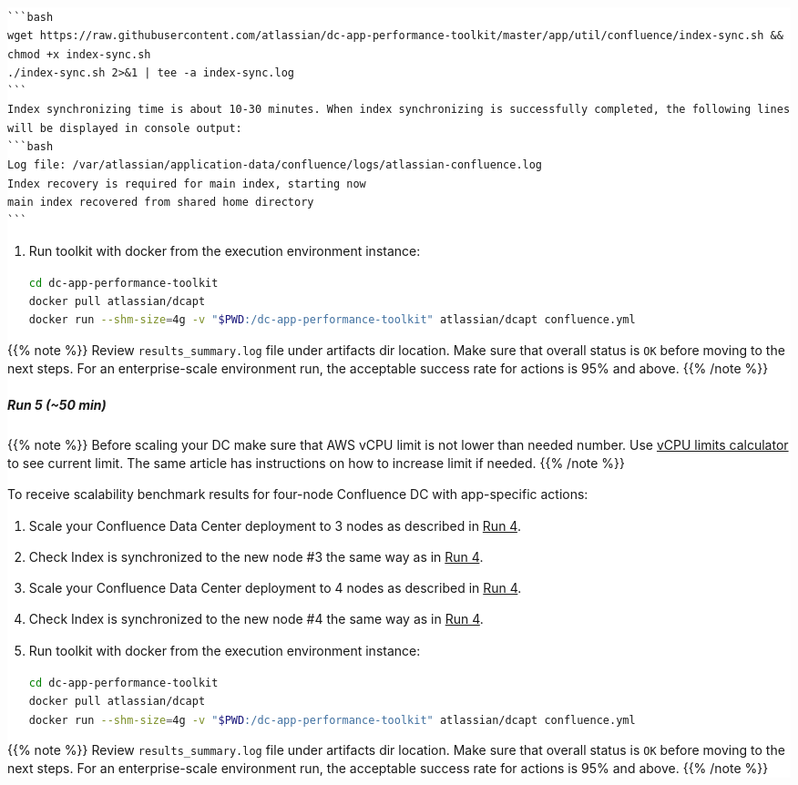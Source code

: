     ```bash
    wget https://raw.githubusercontent.com/atlassian/dc-app-performance-toolkit/master/app/util/confluence/index-sync.sh && chmod +x index-sync.sh
    ./index-sync.sh 2>&1 | tee -a index-sync.log
    ```
    Index synchronizing time is about 10-30 minutes. When index synchronizing is successfully completed, the following lines will be displayed in console output:
    ```bash
    Log file: /var/atlassian/application-data/confluence/logs/atlassian-confluence.log
    Index recovery is required for main index, starting now
    main index recovered from shared home directory
    ```

1. Run toolkit with docker from the execution environment instance:

   ``` bash
   cd dc-app-performance-toolkit
   docker pull atlassian/dcapt
   docker run --shm-size=4g -v "$PWD:/dc-app-performance-toolkit" atlassian/dcapt confluence.yml
   ```

{{% note %}}
Review `results_summary.log` file under artifacts dir location. Make sure that overall status is `OK` before moving to the next steps. For an enterprise-scale environment run, the acceptable success rate for actions is 95% and above.
{{% /note %}}


##### <a id="run5"></a> Run 5 (~50 min)
{{% note %}}
Before scaling your DC make sure that AWS vCPU limit is not lower than needed number. 
Use [vCPU limits calculator](https://aws.amazon.com/premiumsupport/knowledge-center/ec2-on-demand-instance-vcpu-increase/) to see current limit.
The same article has instructions on how to increase limit if needed.
{{% /note %}}

To receive scalability benchmark results for four-node Confluence DC with app-specific actions:

1. Scale your Confluence Data Center deployment to 3 nodes as described in [Run 4](#run4).
1. Check Index is synchronized to the new node #3 the same way as in [Run 4](#run4).
1. Scale your Confluence Data Center deployment to 4 nodes as described in [Run 4](#run4).
1. Check Index is synchronized to the new node #4 the same way as in [Run 4](#run4).
1. Run toolkit with docker from the execution environment instance:

   ``` bash
   cd dc-app-performance-toolkit
   docker pull atlassian/dcapt
   docker run --shm-size=4g -v "$PWD:/dc-app-performance-toolkit" atlassian/dcapt confluence.yml
   ```  

{{% note %}}
Review `results_summary.log` file under artifacts dir location. Make sure that overall status is `OK` before moving to the next steps. For an enterprise-scale environment run, the acceptable success rate for actions is 95% and above.
{{% /note %}}
